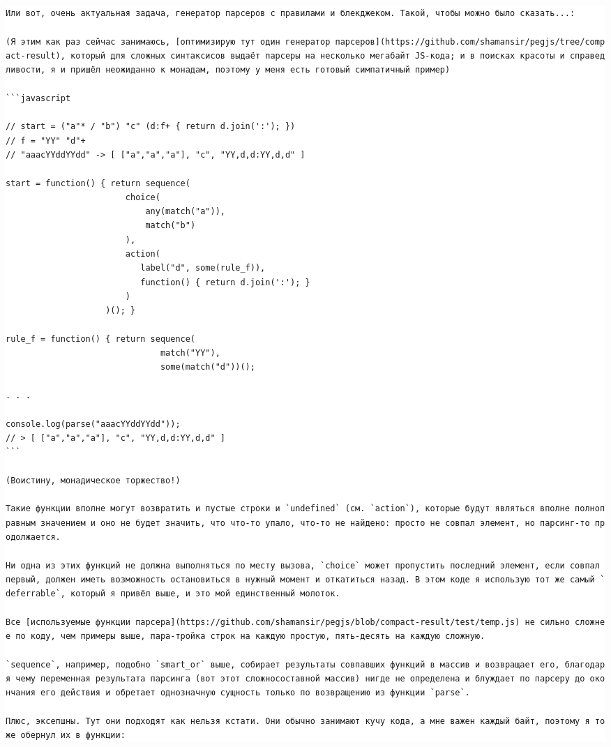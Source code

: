     Или вот, очень актуальная задача, генератор парсеров с правилами и блекджеком. Такой, чтобы можно было сказать...:

    (Я этим как раз сейчас занимаюсь, [оптимизирую тут один генератор парсеров](https://github.com/shamansir/pegjs/tree/compact-result), который для сложных синтаксисов выдаёт парсеры на несколько мегабайт JS-кода; и в поисках красоты и справедливости, я и пришёл неожиданно к монадам, поэтому у меня есть готовый симпатичный пример)

    ```javascript

    // start = ("a"* / "b") "c" (d:f+ { return d.join(':'); })
    // f = "YY" "d"+
    // "aaacYYddYYdd" -> [ ["a","a","a"], "c", "YY,d,d:YY,d,d" ]

    start = function() { return sequence(
                            choice(
                                any(match("a")),
                                match("b")
                            ),
                            action(
                               label("d", some(rule_f)),
                               function() { return d.join(':'); }
                            )
                        )(); }

    rule_f = function() { return sequence(
                                   match("YY"),
                                   some(match("d"))();

    . . .

    console.log(parse("aaacYYddYYdd"));
    // > [ ["a","a","a"], "c", "YY,d,d:YY,d,d" ]
    ```

    (Воистину, монадическое торжество!)

    Такие функции вполне могут возвратить и пустые строки и `undefined` (см. `action`), которые будут являться вполне полноправным значением и оно не будет значить, что что-то упало, что-то не найдено: просто не совпал элемент, но парсинг-то продолжается.

    Ни одна из этих функций не должна выполняться по месту вызова, `choice` может пропустить последний элемент, если совпал первый, должен иметь возможность остановиться в нужный момент и откатиться назад. В этом коде я использую тот же самый `deferrable`, который я привёл выше, и это мой единственный молоток.

    Все [используемые функции парсера](https://github.com/shamansir/pegjs/blob/compact-result/test/temp.js) не сильно сложнее по коду, чем примеры выше, пара-тройка строк на каждую простую, пять-десять на каждую сложную.

    `sequence`, например, подобно `smart_or` выше, собирает результаты совпавших функций в массив и возвращает его, благодаря чему переменная результата парсинга (вот этот сложносоставной массив) нигде не определена и блуждает по парсеру до окончания его действия и обретает однозначную сущность только по возвращению из функции `parse`.

    Плюс, эксепшны. Тут они подходят как нельзя кстати. Они обычно занимают кучу кода, а мне важен каждый байт, поэтому я тоже обернул их в функции:
